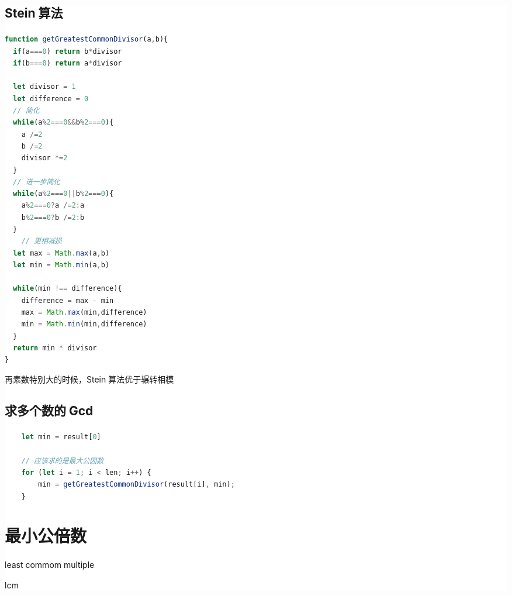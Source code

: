 ## Stein 算法

```js
function getGreatestCommonDivisor(a,b){
  if(a===0) return b*divisor
  if(b===0) return a*divisor
  
  let divisor = 1
  let difference = 0
  // 简化
  while(a%2===0&&b%2===0){
    a /=2
    b /=2
    divisor *=2
  }  
  // 进一步简化
  while(a%2===0||b%2===0){
    a%2===0?a /=2:a
    b%2===0?b /=2:b
  }
	// 更相减损
  let max = Math.max(a,b)
  let min = Math.min(a,b)

  while(min !== difference){
    difference = max - min
    max = Math.max(min,difference)
    min = Math.min(min,difference)
  }
  return min * divisor
}
```

再素数特别大的时候，Stein 算法优于辗转相模

## 求多个数的 Gcd

```js
    let min = result[0]

    // 应该求的是最大公因数
    for (let i = 1; i < len; i++) {
        min = getGreatestCommonDivisor(result[i], min);
    }
```

# 最小公倍数

least commom multiple

lcm
